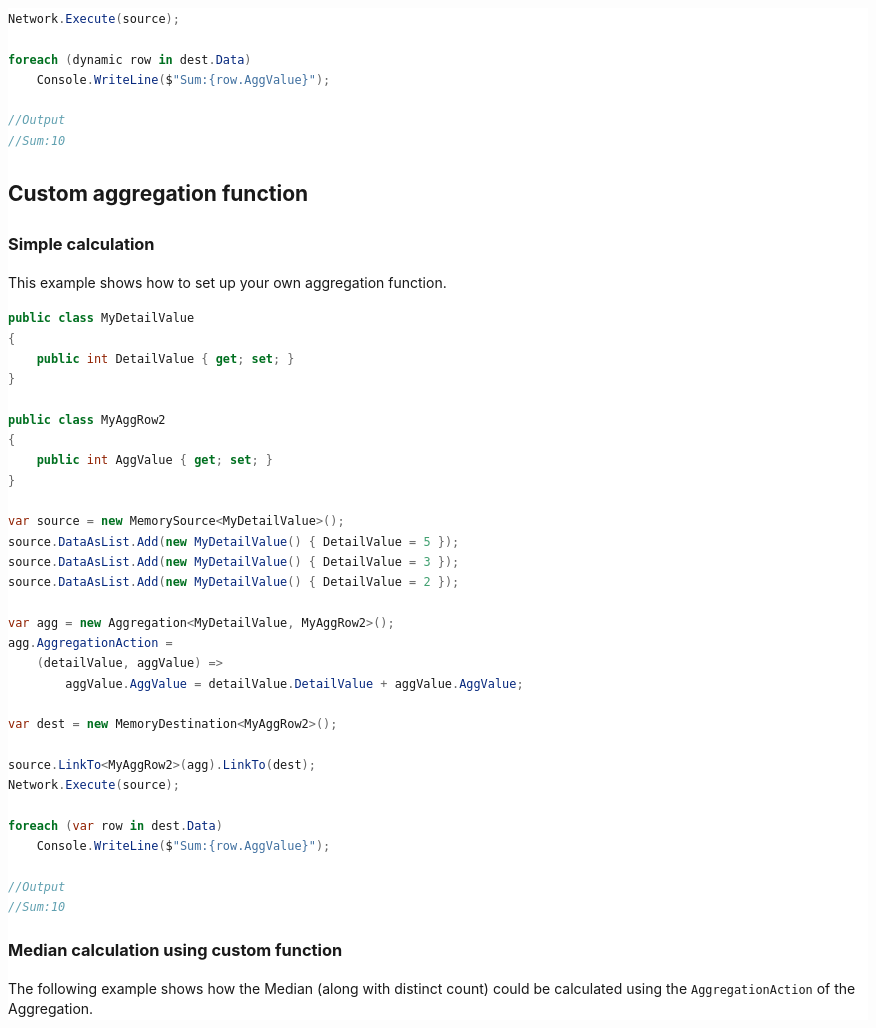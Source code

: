```C#
Network.Execute(source);

foreach (dynamic row in dest.Data)
    Console.WriteLine($"Sum:{row.AggValue}");

//Output
//Sum:10
```

## Custom aggregation function

### Simple calculation

This example shows how to set up your own aggregation function.

```C#
public class MyDetailValue
{
    public int DetailValue { get; set; }
}

public class MyAggRow2
{
    public int AggValue { get; set; }
}

var source = new MemorySource<MyDetailValue>();
source.DataAsList.Add(new MyDetailValue() { DetailValue = 5 });
source.DataAsList.Add(new MyDetailValue() { DetailValue = 3 });
source.DataAsList.Add(new MyDetailValue() { DetailValue = 2 });

var agg = new Aggregation<MyDetailValue, MyAggRow2>();
agg.AggregationAction =
    (detailValue, aggValue) =>
        aggValue.AggValue = detailValue.DetailValue + aggValue.AggValue;

var dest = new MemoryDestination<MyAggRow2>();

source.LinkTo<MyAggRow2>(agg).LinkTo(dest);
Network.Execute(source);

foreach (var row in dest.Data)
    Console.WriteLine($"Sum:{row.AggValue}");

//Output
//Sum:10
```

### Median calculation using custom function

The following example shows how the Median (along with distinct count) could be calculated using the `AggregationAction` of the Aggregation.
